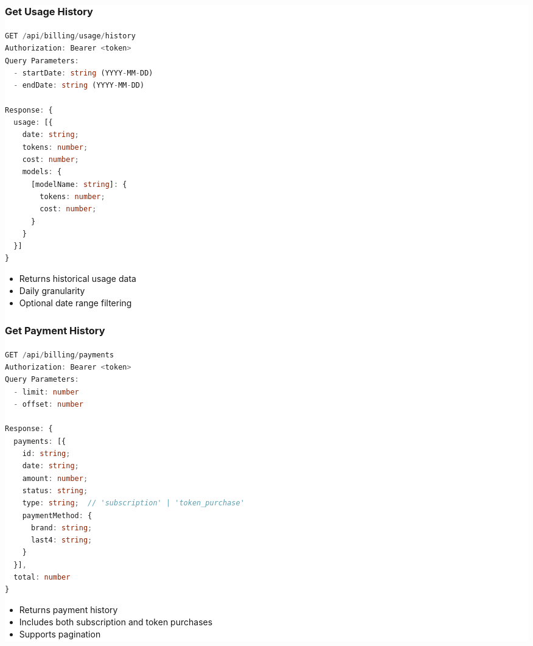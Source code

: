 ### Get Usage History
```typescript
GET /api/billing/usage/history
Authorization: Bearer <token>
Query Parameters:
  - startDate: string (YYYY-MM-DD)
  - endDate: string (YYYY-MM-DD)

Response: {
  usage: [{
    date: string;
    tokens: number;
    cost: number;
    models: {
      [modelName: string]: {
        tokens: number;
        cost: number;
      }
    }
  }]
}
```
- Returns historical usage data
- Daily granularity
- Optional date range filtering

### Get Payment History
```typescript
GET /api/billing/payments
Authorization: Bearer <token>
Query Parameters:
  - limit: number
  - offset: number

Response: {
  payments: [{
    id: string;
    date: string;
    amount: number;
    status: string;
    type: string;  // 'subscription' | 'token_purchase'
    paymentMethod: {
      brand: string;
      last4: string;
    }
  }],
  total: number
}
```
- Returns payment history
- Includes both subscription and token purchases
- Supports pagination
